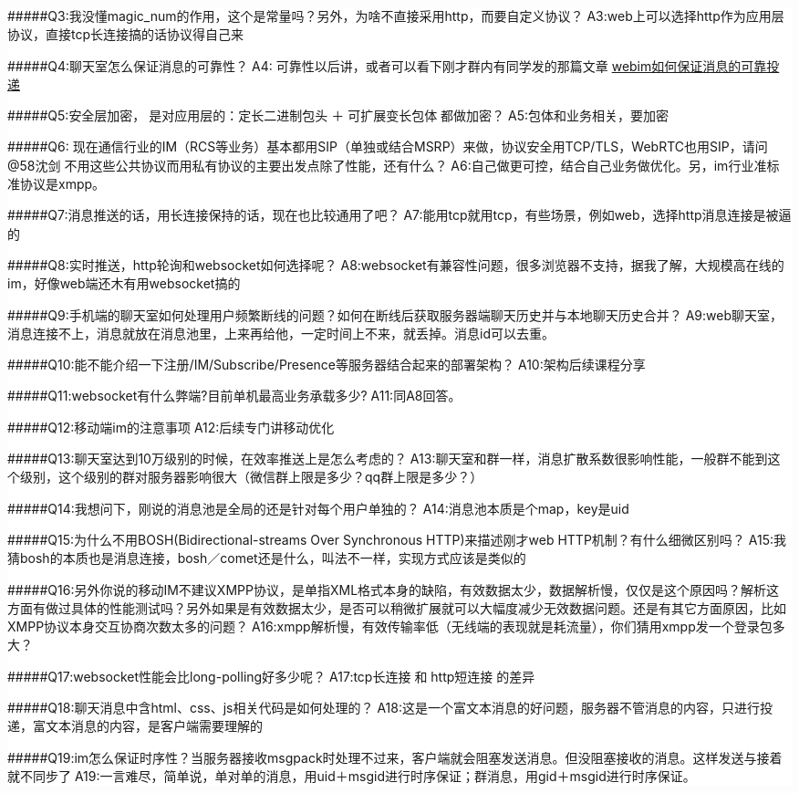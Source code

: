 #####Q3:我没懂magic_num的作用，这个是常量吗？另外，为啥不直接采用http，而要自定义协议？
A3:web上可以选择http作为应用层协议，直接tcp长连接搞的话协议得自己来

#####Q4:聊天室怎么保证消息的可靠性？
A4: 可靠性以后讲，或者可以看下刚才群内有同学发的那篇文章 [webim如何保证消息的可靠投递](http://mp.weixin.qq.com/s?__biz=MjM5ODYxMDA5OQ==&mid=205034544&idx=1&sn=26bbbf4a49ae6b6c4b8c3cba7f79764f)

#####Q5:安全层加密， 是对应用层的：定长二进制包头 ＋ 可扩展变长包体 都做加密？ 
A5:包体和业务相关，要加密

#####Q6: 现在通信行业的IM（RCS等业务）基本都用SIP（单独或结合MSRP）来做，协议安全用TCP/TLS，WebRTC也用SIP，请问@58沈剑 不用这些公共协议而用私有协议的主要出发点除了性能，还有什么？
A6:自己做更可控，结合自己业务做优化。另，im行业准标准协议是xmpp。

#####Q7:消息推送的话，用长连接保持的话，现在也比较通用了吧？
A7:能用tcp就用tcp，有些场景，例如web，选择http消息连接是被逼的

#####Q8:实时推送，http轮询和websocket如何选择呢？
A8:websocket有兼容性问题，很多浏览器不支持，据我了解，大规模高在线的im，好像web端还木有用websocket搞的

#####Q9:手机端的聊天室如何处理用户频繁断线的问题？如何在断线后获取服务器端聊天历史并与本地聊天历史合并？
A9:web聊天室，消息连接不上，消息就放在消息池里，上来再给他，一定时间上不来，就丢掉。消息id可以去重。

#####Q10:能不能介绍一下注册/IM/Subscribe/Presence等服务器结合起来的部署架构？
A10:架构后续课程分享

#####Q11:websocket有什么弊端?目前单机最高业务承载多少?
A11:同A8回答。

#####Q12:移动端im的注意事项
A12:后续专门讲移动优化

#####Q13:聊天室达到10万级别的时候，在效率推送上是怎么考虑的？
A13:聊天室和群一样，消息扩散系数很影响性能，一般群不能到这个级别，这个级别的群对服务器影响很大（微信群上限是多少？qq群上限是多少？）

#####Q14:我想问下，刚说的消息池是全局的还是针对每个用户单独的？
A14:消息池本质是个map，key是uid

#####Q15:为什么不用BOSH(Bidirectional-streams Over Synchronous HTTP)来描述刚才web HTTP机制？有什么细微区别吗？
A15:我猜bosh的本质也是消息连接，bosh／comet还是什么，叫法不一样，实现方式应该是类似的

#####Q16:另外你说的移动IM不建议XMPP协议，是单指XML格式本身的缺陷，有效数据太少，数据解析慢，仅仅是这个原因吗？解析这方面有做过具体的性能测试吗？另外如果是有效数据太少，是否可以稍微扩展就可以大幅度减少无效数据问题。还是有其它方面原因，比如XMPP协议本身交互协商次数太多的问题？
A16:xmpp解析慢，有效传输率低（无线端的表现就是耗流量），你们猜用xmpp发一个登录包多大？

#####Q17:websocket性能会比long-polling好多少呢？
A17:tcp长连接 和 http短连接 的差异

#####Q18:聊天消息中含html、css、js相关代码是如何处理的？
A18:这是一个富文本消息的好问题，服务器不管消息的内容，只进行投递，富文本消息的内容，是客户端需要理解的

#####Q19:im怎么保证时序性？当服务器接收msgpack时处理不过来，客户端就会阻塞发送消息。但没阻塞接收的消息。这样发送与接着就不同步了
A19:一言难尽，简单说，单对单的消息，用uid＋msgid进行时序保证；群消息，用gid＋msgid进行时序保证。 

 

 
 

 
 


 